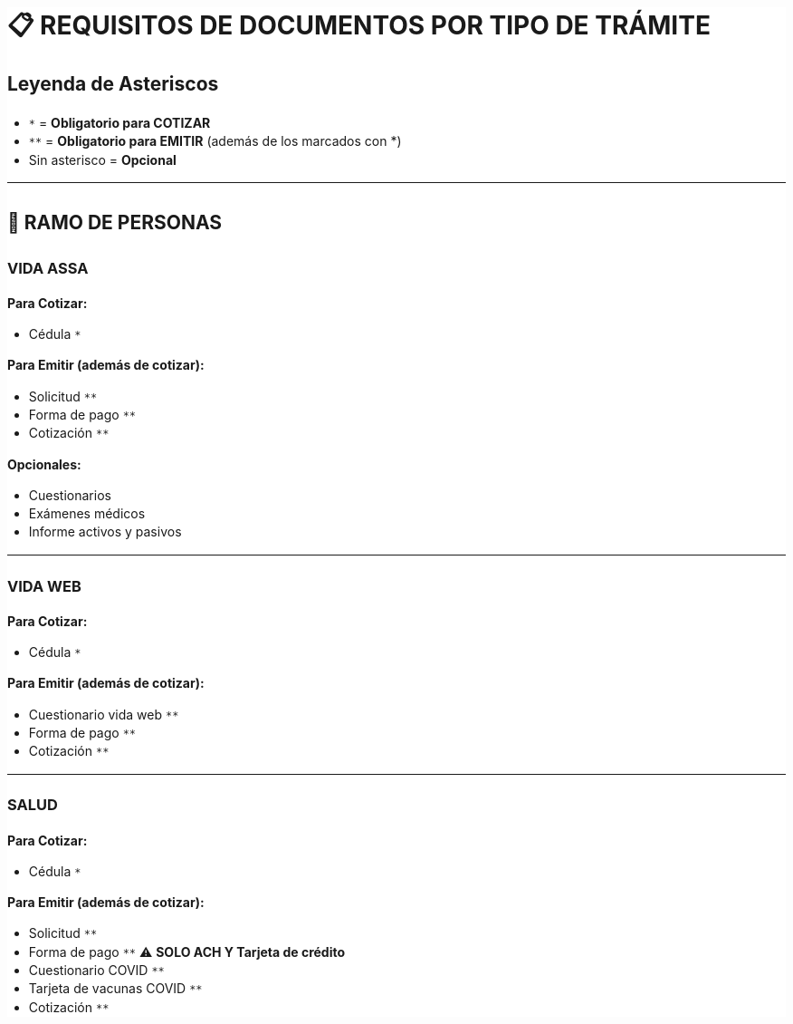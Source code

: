 # 📋 REQUISITOS DE DOCUMENTOS POR TIPO DE TRÁMITE

## Leyenda de Asteriscos

- `*` = **Obligatorio para COTIZAR**
- `**` = **Obligatorio para EMITIR** (además de los marcados con *)
- Sin asterisco = **Opcional**

---

## 🏥 RAMO DE PERSONAS

### VIDA ASSA

**Para Cotizar:**
- Cédula `*`

**Para Emitir (además de cotizar):**
- Solicitud `**`
- Forma de pago `**`
- Cotización `**`

**Opcionales:**
- Cuestionarios
- Exámenes médicos
- Informe activos y pasivos

---

### VIDA WEB

**Para Cotizar:**
- Cédula `*`

**Para Emitir (además de cotizar):**
- Cuestionario vida web `**`
- Forma de pago `**`
- Cotización `**`

---

### SALUD

**Para Cotizar:**
- Cédula `*`

**Para Emitir (además de cotizar):**
- Solicitud `**`
- Forma de pago `**` ⚠️ **SOLO ACH Y Tarjeta de crédito**
- Cuestionario COVID `**`
- Tarjeta de vacunas COVID `**`
- Cotización `**`
